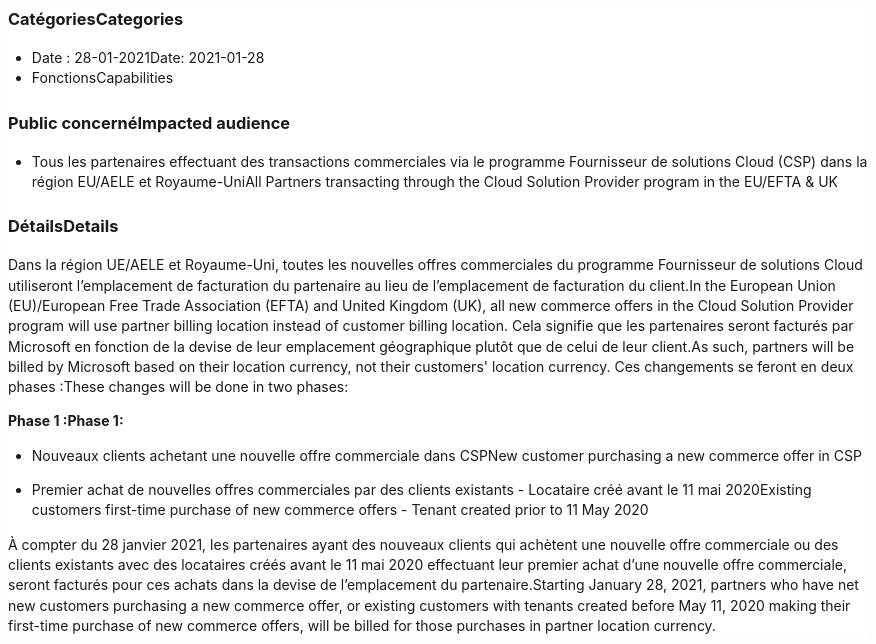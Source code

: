 ### <a name="categories"></a><span data-ttu-id="3d7a4-108">Catégories</span><span class="sxs-lookup"><span data-stu-id="3d7a4-108">Categories</span></span>

- <span data-ttu-id="3d7a4-109">Date : 28-01-2021</span><span class="sxs-lookup"><span data-stu-id="3d7a4-109">Date: 2021-01-28</span></span>
- <span data-ttu-id="3d7a4-110">Fonctions</span><span class="sxs-lookup"><span data-stu-id="3d7a4-110">Capabilities</span></span>

### <a name="impacted-audience"></a><span data-ttu-id="3d7a4-111">Public concerné</span><span class="sxs-lookup"><span data-stu-id="3d7a4-111">Impacted audience</span></span>

- <span data-ttu-id="3d7a4-112">Tous les partenaires effectuant des transactions commerciales via le programme Fournisseur de solutions Cloud (CSP) dans la région EU/AELE et Royaume-Uni</span><span class="sxs-lookup"><span data-stu-id="3d7a4-112">All Partners transacting through the Cloud Solution Provider program in the EU/EFTA & UK</span></span>

### <a name="details"></a><span data-ttu-id="3d7a4-113">Détails</span><span class="sxs-lookup"><span data-stu-id="3d7a4-113">Details</span></span>

<span data-ttu-id="3d7a4-114">Dans la région UE/AELE et Royaume-Uni, toutes les nouvelles offres commerciales du programme Fournisseur de solutions Cloud utiliseront l’emplacement de facturation du partenaire au lieu de l’emplacement de facturation du client.</span><span class="sxs-lookup"><span data-stu-id="3d7a4-114">In the European Union (EU)/European Free Trade Association (EFTA) and United Kingdom (UK), all new commerce offers in the Cloud Solution Provider program will use partner billing location instead of customer billing location.</span></span> <span data-ttu-id="3d7a4-115">Cela signifie que les partenaires seront facturés par Microsoft en fonction de la devise de leur emplacement géographique plutôt que de celui de leur client.</span><span class="sxs-lookup"><span data-stu-id="3d7a4-115">As such, partners will be billed by Microsoft based on their location currency, not their customers' location currency.</span></span> <span data-ttu-id="3d7a4-116">Ces changements se feront en deux phases :</span><span class="sxs-lookup"><span data-stu-id="3d7a4-116">These changes will be done in two phases:</span></span>

<span data-ttu-id="3d7a4-117">**Phase 1 :**</span><span class="sxs-lookup"><span data-stu-id="3d7a4-117">**Phase 1:**</span></span>

- <span data-ttu-id="3d7a4-118">Nouveaux clients achetant une nouvelle offre commerciale dans CSP</span><span class="sxs-lookup"><span data-stu-id="3d7a4-118">New customer purchasing a new commerce offer in CSP</span></span>

- <span data-ttu-id="3d7a4-119">Premier achat de nouvelles offres commerciales par des clients existants - Locataire créé avant le 11 mai 2020</span><span class="sxs-lookup"><span data-stu-id="3d7a4-119">Existing customers first-time purchase of new commerce offers - Tenant created prior to 11 May 2020</span></span>

<span data-ttu-id="3d7a4-120">À compter du 28 janvier 2021, les partenaires ayant des nouveaux clients qui achètent une nouvelle offre commerciale ou des clients existants avec des locataires créés avant le 11 mai 2020 effectuant leur premier achat d’une nouvelle offre commerciale, seront facturés pour ces achats dans la devise de l’emplacement du partenaire.</span><span class="sxs-lookup"><span data-stu-id="3d7a4-120">Starting January 28, 2021, partners who have net new customers purchasing a new commerce offer, or existing customers with tenants created before May 11, 2020 making their first-time purchase of new commerce offers, will be billed for those purchases in partner location currency.</span></span>  
